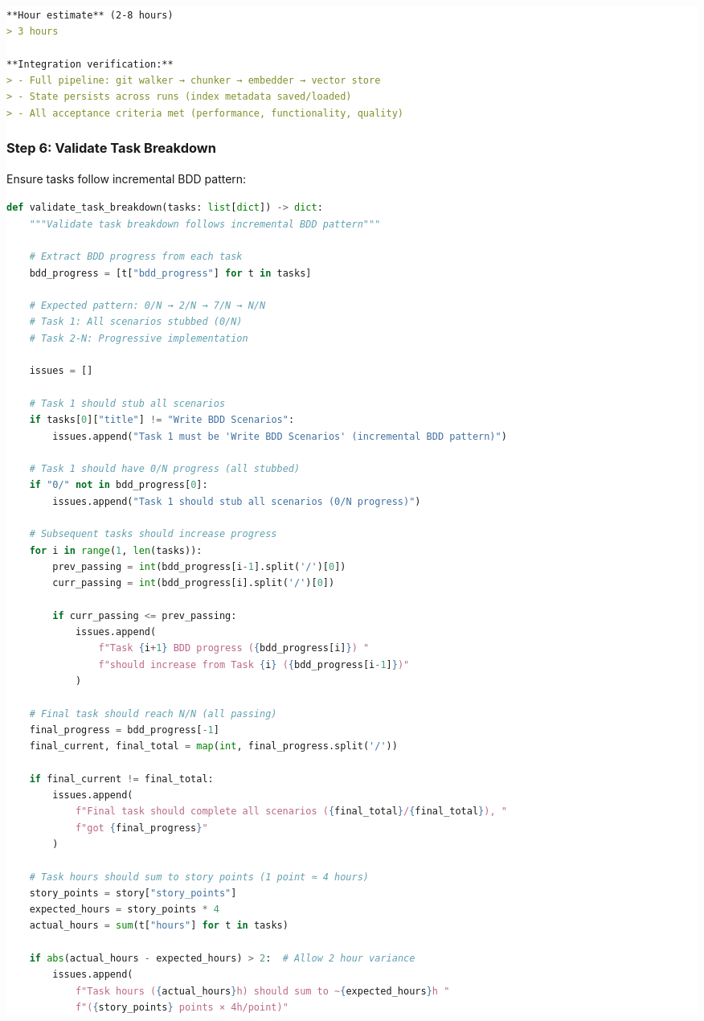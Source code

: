 ```markdown
**Hour estimate** (2-8 hours)
> 3 hours

**Integration verification:**
> - Full pipeline: git walker → chunker → embedder → vector store
> - State persists across runs (index metadata saved/loaded)
> - All acceptance criteria met (performance, functionality, quality)
```

### Step 6: Validate Task Breakdown

Ensure tasks follow incremental BDD pattern:

```python
def validate_task_breakdown(tasks: list[dict]) -> dict:
    """Validate task breakdown follows incremental BDD pattern"""

    # Extract BDD progress from each task
    bdd_progress = [t["bdd_progress"] for t in tasks]

    # Expected pattern: 0/N → 2/N → 7/N → N/N
    # Task 1: All scenarios stubbed (0/N)
    # Task 2-N: Progressive implementation

    issues = []

    # Task 1 should stub all scenarios
    if tasks[0]["title"] != "Write BDD Scenarios":
        issues.append("Task 1 must be 'Write BDD Scenarios' (incremental BDD pattern)")

    # Task 1 should have 0/N progress (all stubbed)
    if "0/" not in bdd_progress[0]:
        issues.append("Task 1 should stub all scenarios (0/N progress)")

    # Subsequent tasks should increase progress
    for i in range(1, len(tasks)):
        prev_passing = int(bdd_progress[i-1].split('/')[0])
        curr_passing = int(bdd_progress[i].split('/')[0])

        if curr_passing <= prev_passing:
            issues.append(
                f"Task {i+1} BDD progress ({bdd_progress[i]}) "
                f"should increase from Task {i} ({bdd_progress[i-1]})"
            )

    # Final task should reach N/N (all passing)
    final_progress = bdd_progress[-1]
    final_current, final_total = map(int, final_progress.split('/'))

    if final_current != final_total:
        issues.append(
            f"Final task should complete all scenarios ({final_total}/{final_total}), "
            f"got {final_progress}"
        )

    # Task hours should sum to story points (1 point ≈ 4 hours)
    story_points = story["story_points"]
    expected_hours = story_points * 4
    actual_hours = sum(t["hours"] for t in tasks)

    if abs(actual_hours - expected_hours) > 2:  # Allow 2 hour variance
        issues.append(
            f"Task hours ({actual_hours}h) should sum to ~{expected_hours}h "
            f"({story_points} points × 4h/point)"
```